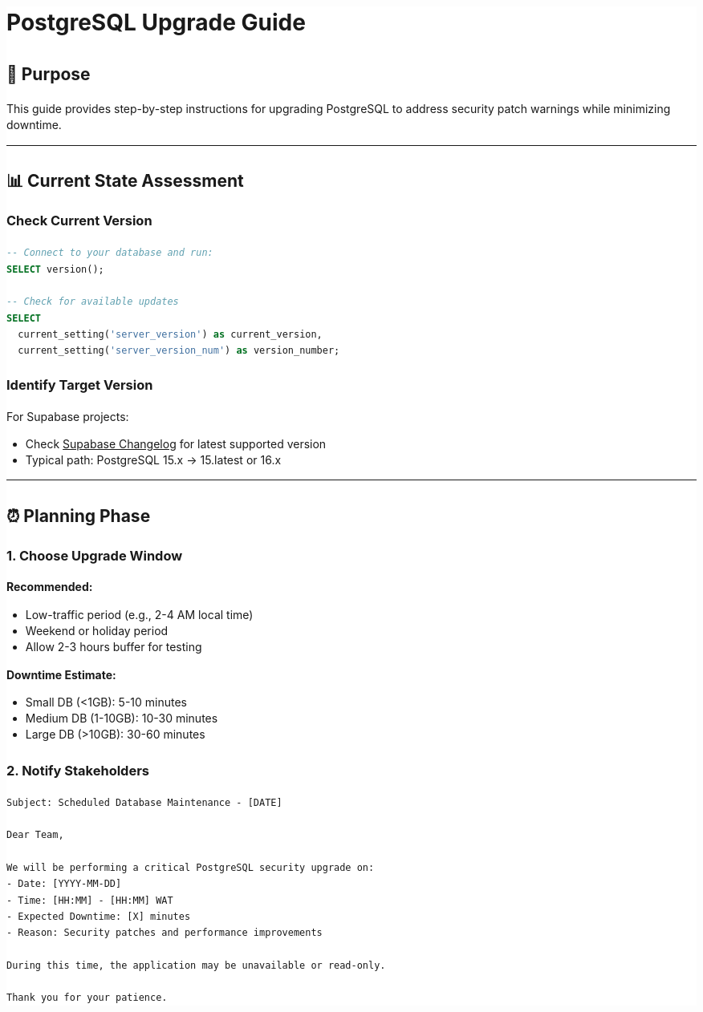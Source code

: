 # PostgreSQL Upgrade Guide

## 🎯 Purpose

This guide provides step-by-step instructions for upgrading PostgreSQL to address security patch warnings while minimizing downtime.

---

## 📊 Current State Assessment

### Check Current Version

```sql
-- Connect to your database and run:
SELECT version();

-- Check for available updates
SELECT 
  current_setting('server_version') as current_version,
  current_setting('server_version_num') as version_number;
```

### Identify Target Version

For Supabase projects:
- Check [Supabase Changelog](https://supabase.com/changelog) for latest supported version
- Typical path: PostgreSQL 15.x → 15.latest or 16.x

---

## ⏰ Planning Phase

### 1. Choose Upgrade Window

**Recommended:**
- Low-traffic period (e.g., 2-4 AM local time)
- Weekend or holiday period
- Allow 2-3 hours buffer for testing

**Downtime Estimate:**
- Small DB (<1GB): 5-10 minutes
- Medium DB (1-10GB): 10-30 minutes  
- Large DB (>10GB): 30-60 minutes

### 2. Notify Stakeholders

```
Subject: Scheduled Database Maintenance - [DATE]

Dear Team,

We will be performing a critical PostgreSQL security upgrade on:
- Date: [YYYY-MM-DD]
- Time: [HH:MM] - [HH:MM] WAT
- Expected Downtime: [X] minutes
- Reason: Security patches and performance improvements

During this time, the application may be unavailable or read-only.

Thank you for your patience.
```
